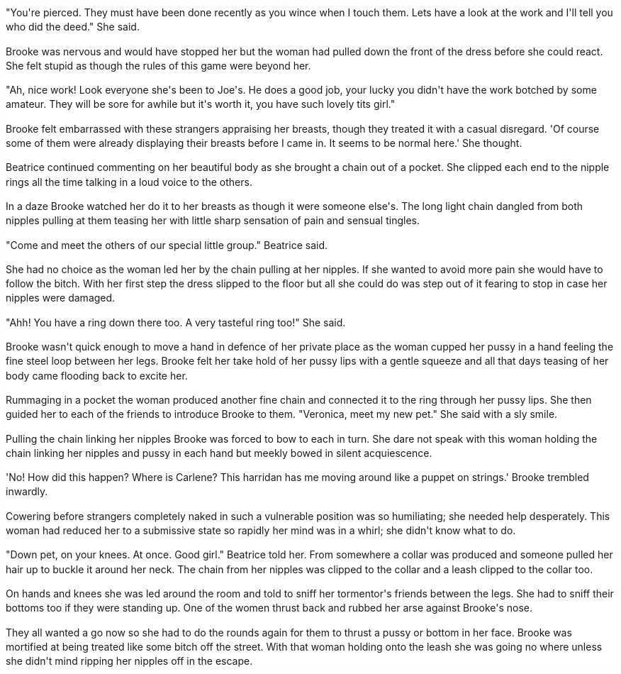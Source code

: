  "You're pierced. They must have been done recently as you wince when I touch them. Lets have a look at the work and I'll tell you who did the deed." She said. 

 Brooke was nervous and would have stopped her but the woman had pulled down the front of the dress before she could react. She felt stupid as though the rules of this game were beyond her. 

 "Ah, nice work! Look everyone she's been to Joe's. He does a good job, your lucky you didn't have the work botched by some amateur. They will be sore for awhile but it's worth it, you have such lovely tits girl." 

 Brooke felt embarrassed with these strangers appraising her breasts, though they treated it with a casual disregard. 'Of course some of them were already displaying their breasts before I came in. It seems to be normal here.' She thought. 

 Beatrice continued commenting on her beautiful body as she brought a chain out of a pocket. She clipped each end to the nipple rings all the time talking in a loud voice to the others. 

 In a daze Brooke watched her do it to her breasts as though it were someone else's. The long light chain dangled from both nipples pulling at them teasing her with little sharp sensation of pain and sensual tingles. 

 "Come and meet the others of our special little group." Beatrice said. 

 She had no choice as the woman led her by the chain pulling at her nipples. If she wanted to avoid more pain she would have to follow the bitch. With her first step the dress slipped to the floor but all she could do was step out of it fearing to stop in case her nipples were damaged. 

 "Ahh! You have a ring down there too. A very tasteful ring too!" She said. 

 Brooke wasn't quick enough to move a hand in defence of her private place as the woman cupped her pussy in a hand feeling the fine steel loop between her legs. Brooke felt her take hold of her pussy lips with a gentle squeeze and all that days teasing of her body came flooding back to excite her. 

 Rummaging in a pocket the woman produced another fine chain and connected it to the ring through her pussy lips. She then guided her to each of the friends to introduce Brooke to them. "Veronica, meet my new pet." She said with a sly smile. 

 Pulling the chain linking her nipples Brooke was forced to bow to each in turn. She dare not speak with this woman holding the chain linking her nipples and pussy in each hand but meekly bowed in silent acquiescence. 

 'No! How did this happen? Where is Carlene? This harridan has me moving around like a puppet on strings.' Brooke trembled inwardly. 

 Cowering before strangers completely naked in such a vulnerable position was so humiliating; she needed help desperately. This woman had reduced her to a submissive state so rapidly her mind was in a whirl; she didn't know what to do. 

 "Down pet, on your knees. At once. Good girl." Beatrice told her. From somewhere a collar was produced and someone pulled her hair up to buckle it around her neck. The chain from her nipples was clipped to the collar and a leash clipped to the collar too. 

 On hands and knees she was led around the room and told to sniff her tormentor's friends between the legs. She had to sniff their bottoms too if they were standing up. One of the women thrust back and rubbed her arse against Brooke's nose. 

 They all wanted a go now so she had to do the rounds again for them to thrust a pussy or bottom in her face. Brooke was mortified at being treated like some bitch off the street. With that woman holding onto the leash she was going no where unless she didn't mind ripping her nipples off in the escape. 
